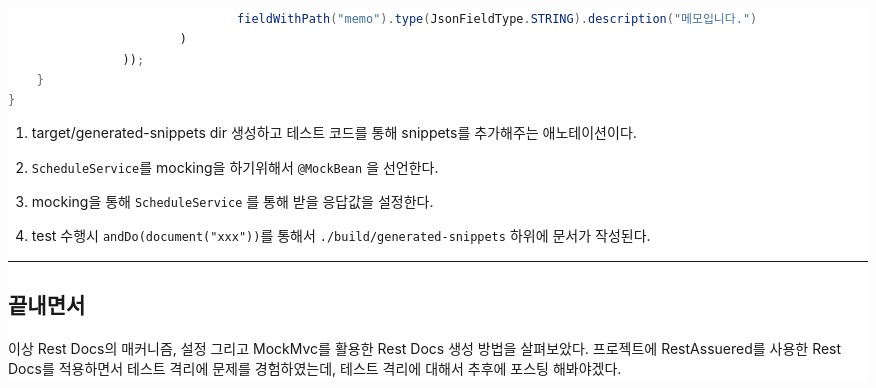 ```java
                                fieldWithPath("memo").type(JsonFieldType.STRING).description("메모입니다.")
                        )
                ));
    }
}
```

1. target/generated-snippets dir 생성하고 테스트 코드를 통해 snippets를 추가해주는 애노테이션이다.

2. `ScheduleService`를 mocking을 하기위해서 `@MockBean` 을 선언한다.

3. mocking을 통해 `ScheduleService` 를 통해 받을 응답값을 설정한다.

4. test 수행시 `andDo(document("xxx"))`를 통해서 `./build/generated-snippets` 하위에 문서가 작성된다.


---
## 끝내면서 
이상 Rest Docs의 매커니즘, 설정 그리고 MockMvc를 활용한 Rest Docs 생성 방법을 살펴보았다.
프로젝트에 RestAssuered를 사용한 Rest Docs를 적용하면서 테스트 격리에 문제를 경험하였는데,
테스트 격리에 대해서 추후에 포스팅 해봐야겠다.
